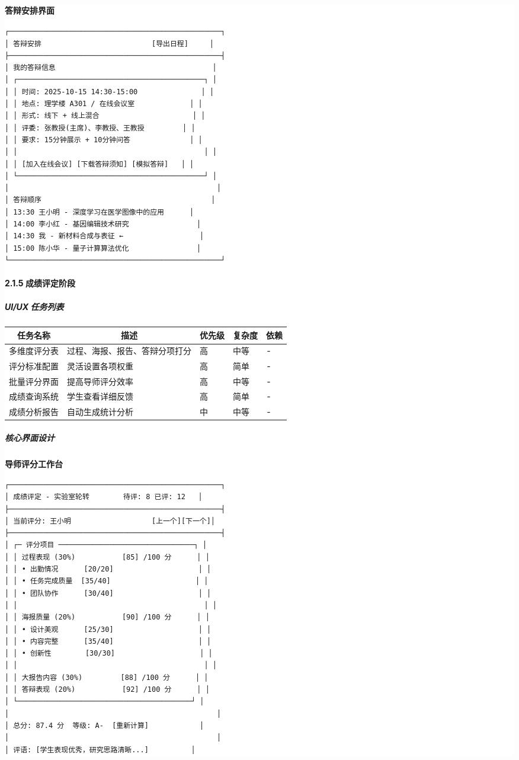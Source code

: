 **答辩安排界面**
```
┌──────────────────────────────────────────────────┐
│ 答辩安排                          [导出日程]     │
├──────────────────────────────────────────────────┤
│ 我的答辩信息                                     │
│ ┌────────────────────────────────────────────┐ │
│ │ 时间: 2025-10-15 14:30-15:00               │ │
│ │ 地点: 理学楼 A301 / 在线会议室             │ │
│ │ 形式: 线下 + 线上混合                      │ │
│ │ 评委: 张教授(主席)、李教授、王教授         │ │
│ │ 要求: 15分钟展示 + 10分钟问答              │ │
│ │                                            │ │
│ │ [加入在线会议] [下载答辩须知] [模拟答辩]   │ │
│ └────────────────────────────────────────────┘ │
│                                                 │
│ 答辩顺序                                        │
│ 13:30 王小明 - 深度学习在医学图像中的应用      │
│ 14:00 李小红 - 基因编辑技术研究                │
│ 14:30 我 - 新材料合成与表征 ←                  │
│ 15:00 陈小华 - 量子计算算法优化                │
└──────────────────────────────────────────────────┘
```

#### 2.1.5 成绩评定阶段

##### UI/UX 任务列表
| 任务名称 | 描述 | 优先级 | 复杂度 | 依赖 |
|---------|------|--------|--------|------|
| 多维度评分表 | 过程、海报、报告、答辩分项打分 | 高 | 中等 | - |
| 评分标准配置 | 灵活设置各项权重 | 高 | 简单 | - |
| 批量评分界面 | 提高导师评分效率 | 高 | 中等 | - |
| 成绩查询系统 | 学生查看详细反馈 | 高 | 简单 | - |
| 成绩分析报告 | 自动生成统计分析 | 中 | 中等 | - |

##### 核心界面设计

**导师评分工作台**
```
┌──────────────────────────────────────────────────┐
│ 成绩评定 - 实验室轮转        待评: 8 已评: 12   │
├──────────────────────────────────────────────────┤
│ 当前评分: 王小明                   [上一个][下一个]│
├──────────────────────────────────────────────────┤
│ ┌─ 评分项目 ────────────────────────────────┐ │
│ │ 过程表现 (30%)           [85] /100 分      │ │
│ │ • 出勤情况      [20/20]                    │ │
│ │ • 任务完成质量  [35/40]                    │ │
│ │ • 团队协作      [30/40]                    │ │
│ │                                            │ │
│ │ 海报质量 (20%)           [90] /100 分      │ │
│ │ • 设计美观      [25/30]                    │ │
│ │ • 内容完整      [35/40]                    │ │
│ │ • 创新性        [30/30]                    │ │
│ │                                            │ │
│ │ 大报告内容 (30%)         [88] /100 分      │ │
│ │ 答辩表现 (20%)           [92] /100 分      │ │
│ └─────────────────────────────────────────┘ │
│                                                 │
│ 总分: 87.4 分  等级: A-  [重新计算]            │
│                                                 │
│ 评语: [学生表现优秀，研究思路清晰...]          │
```